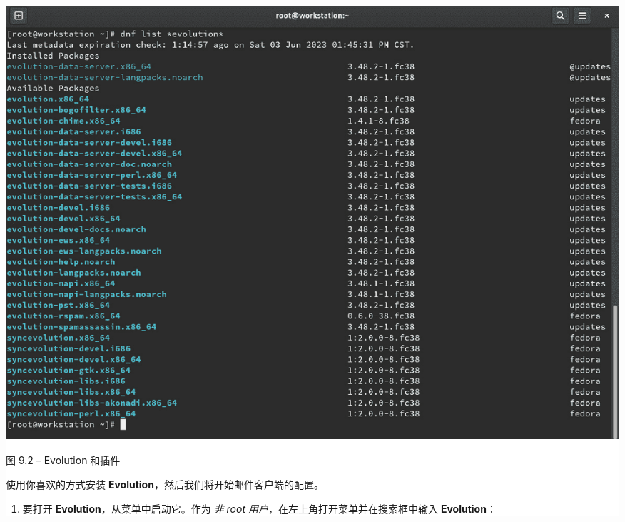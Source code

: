 ![图 9.2 – Evolution 和插件](img/B19121_09_2.jpg)

图 9.2 – Evolution 和插件

使用你喜欢的方式安装 **Evolution**，然后我们将开始邮件客户端的配置。

1.  要打开 **Evolution**，从菜单中启动它。作为 *非 root 用户*，在左上角打开菜单并在搜索框中输入 **Evolution**：
